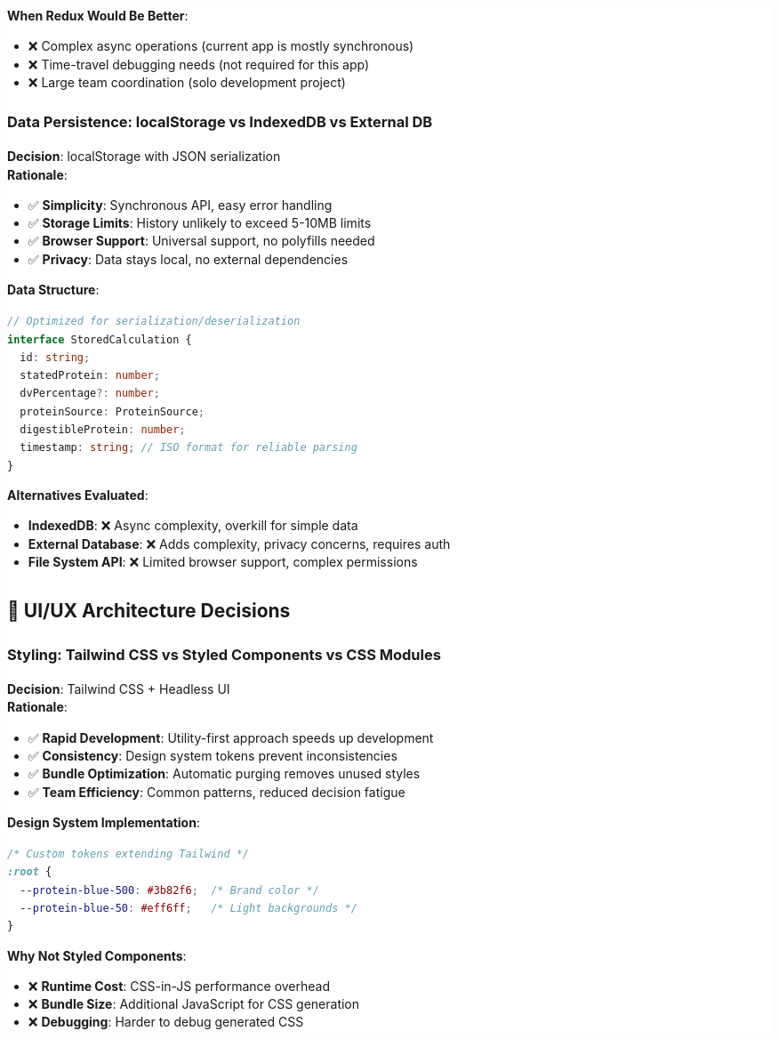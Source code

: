 **When Redux Would Be Better**:
- ❌ Complex async operations (current app is mostly synchronous)
- ❌ Time-travel debugging needs (not required for this app)
- ❌ Large team coordination (solo development project)

### **Data Persistence: localStorage vs IndexedDB vs External DB**
**Decision**: localStorage with JSON serialization  
**Rationale**:
- ✅ **Simplicity**: Synchronous API, easy error handling
- ✅ **Storage Limits**: History unlikely to exceed 5-10MB limits
- ✅ **Browser Support**: Universal support, no polyfills needed
- ✅ **Privacy**: Data stays local, no external dependencies

**Data Structure**:
```typescript
// Optimized for serialization/deserialization
interface StoredCalculation {
  id: string;
  statedProtein: number;
  dvPercentage?: number;
  proteinSource: ProteinSource;
  digestibleProtein: number;
  timestamp: string; // ISO format for reliable parsing
}
```

**Alternatives Evaluated**:
- **IndexedDB**: ❌ Async complexity, overkill for simple data
- **External Database**: ❌ Adds complexity, privacy concerns, requires auth
- **File System API**: ❌ Limited browser support, complex permissions

## 🎨 UI/UX Architecture Decisions

### **Styling: Tailwind CSS vs Styled Components vs CSS Modules**
**Decision**: Tailwind CSS + Headless UI  
**Rationale**:
- ✅ **Rapid Development**: Utility-first approach speeds up development
- ✅ **Consistency**: Design system tokens prevent inconsistencies
- ✅ **Bundle Optimization**: Automatic purging removes unused styles
- ✅ **Team Efficiency**: Common patterns, reduced decision fatigue

**Design System Implementation**:
```css
/* Custom tokens extending Tailwind */
:root {
  --protein-blue-500: #3b82f6;  /* Brand color */
  --protein-blue-50: #eff6ff;   /* Light backgrounds */
}
```

**Why Not Styled Components**:
- ❌ **Runtime Cost**: CSS-in-JS performance overhead
- ❌ **Bundle Size**: Additional JavaScript for CSS generation
- ❌ **Debugging**: Harder to debug generated CSS
